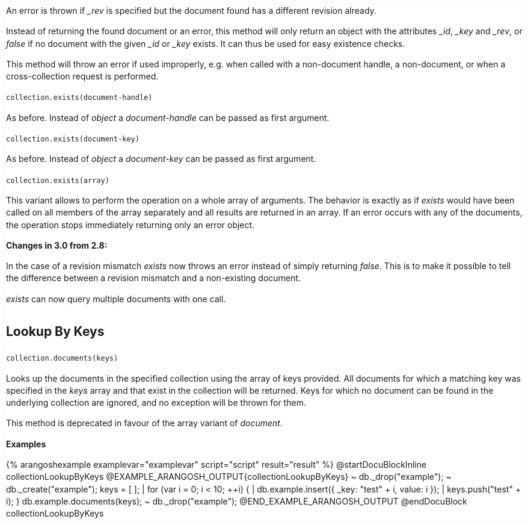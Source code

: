 An error is thrown if *_rev* is specified but the document found has a
different revision already.

Instead of returning the found document or an error, this method will
only return an object with the attributes *_id*, *_key* and *_rev*, or
*false* if no document with the given *_id* or *_key* exists. It can
thus be used for easy existence checks.

This method will throw an error if used improperly, e.g. when called
with a non-document handle, a non-document, or when a cross-collection
request is performed.

`collection.exists(document-handle)`

As before. Instead of *object* a *document-handle* can be passed as
first argument.

`collection.exists(document-key)`

As before. Instead of *object* a *document-key* can be passed as
first argument.

`collection.exists(array)`

This variant allows to perform the operation on a whole array of arguments.
The behavior is exactly as if *exists* would have been called on all
members of the array separately and all results are returned in an array. If an error
occurs with any of the documents, the operation stops immediately returning
only an error object.

**Changes in 3.0 from 2.8:**

In the case of a revision mismatch *exists* now throws an error instead
of simply returning *false*. This is to make it possible to tell the
difference between a revision mismatch and a non-existing document.

*exists* can now query multiple documents with one call.


Lookup By Keys
--------------




`collection.documents(keys)`

Looks up the documents in the specified collection using the array of
keys provided. All documents for which a matching key was specified in
the *keys* array and that exist in the collection will be returned. Keys
for which no document can be found in the underlying collection are
ignored, and no exception will be thrown for them.

This method is deprecated in favour of the array variant of *document*.

**Examples**

{% arangoshexample examplevar="examplevar" script="script" result="result" %}
    @startDocuBlockInline collectionLookupByKeys
    @EXAMPLE_ARANGOSH_OUTPUT{collectionLookupByKeys}
    ~ db._drop("example");
    ~ db._create("example");
      keys = [ ];
    | for (var i = 0; i < 10; ++i) {
    |   db.example.insert({ _key: "test" + i, value: i });
    |   keys.push("test" + i);
      }
      db.example.documents(keys);
    ~ db._drop("example");
    @END_EXAMPLE_ARANGOSH_OUTPUT
    @endDocuBlock collectionLookupByKeys